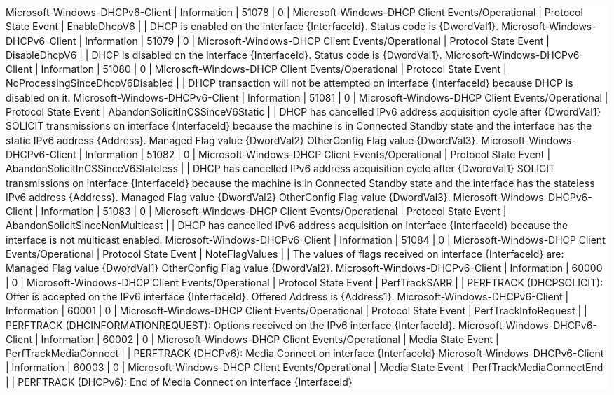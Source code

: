 Microsoft-Windows-DHCPv6-Client  |  Information  |  51078     |  0        |  Microsoft-Windows-DHCP Client Events/Operational  |  Protocol State Event               |  EnableDhcpV6                          |               |  DHCP is enabled on the interface {InterfaceId}. Status code is {DwordVal1}.
Microsoft-Windows-DHCPv6-Client  |  Information  |  51079     |  0        |  Microsoft-Windows-DHCP Client Events/Operational  |  Protocol State Event               |  DisableDhcpV6                         |               |  DHCP is disabled on the interface {InterfaceId}. Status code is {DwordVal1}.
Microsoft-Windows-DHCPv6-Client  |  Information  |  51080     |  0        |  Microsoft-Windows-DHCP Client Events/Operational  |  Protocol State Event               |  NoProcessingSinceDhcpV6Disabled       |               |  DHCP transaction will not be attempted on interface {InterfaceId} because DHCP is disabled on it.
Microsoft-Windows-DHCPv6-Client  |  Information  |  51081     |  0        |  Microsoft-Windows-DHCP Client Events/Operational  |  Protocol State Event               |  AbandonSolicitInCSSinceV6Static       |               |  DHCP has cancelled IPv6 address acquisition cycle after {DwordVal1} SOLICIT transmissions on interface {InterfaceId} because the machine is in Connected Standby state and the interface has the static IPv6 address {Address}. Managed Flag value {DwordVal2} OtherConfig Flag value {DwordVal3}.
Microsoft-Windows-DHCPv6-Client  |  Information  |  51082     |  0        |  Microsoft-Windows-DHCP Client Events/Operational  |  Protocol State Event               |  AbandonSolicitInCSSinceV6Stateless    |               |  DHCP has cancelled IPv6 address acquisition cycle after {DwordVal1} SOLICIT transmissions on interface {InterfaceId} because the machine is in Connected Standby state and the interface has the stateless IPv6 address {Address}. Managed Flag value {DwordVal2} OtherConfig Flag value {DwordVal3}.
Microsoft-Windows-DHCPv6-Client  |  Information  |  51083     |  0        |  Microsoft-Windows-DHCP Client Events/Operational  |  Protocol State Event               |  AbandonSolicitSinceNonMulticast       |               |  DHCP has cancelled IPv6 address acquisition on interface {InterfaceId} because the interface is not multicast enabled.
Microsoft-Windows-DHCPv6-Client  |  Information  |  51084     |  0        |  Microsoft-Windows-DHCP Client Events/Operational  |  Protocol State Event               |  NoteFlagValues                        |               |  The values of flags received on interface {InterfaceId} are: Managed Flag value {DwordVal1} OtherConfig Flag value {DwordVal2}.
Microsoft-Windows-DHCPv6-Client  |  Information  |  60000     |  0        |  Microsoft-Windows-DHCP Client Events/Operational  |  Protocol State Event               |  PerfTrackSARR                         |               |  PERFTRACK (DHCPSOLICIT): Offer is accepted on the IPv6 interface {InterfaceId}. Offered Address is {Address1}.
Microsoft-Windows-DHCPv6-Client  |  Information  |  60001     |  0        |  Microsoft-Windows-DHCP Client Events/Operational  |  Protocol State Event               |  PerfTrackInfoRequest                  |               |  PERFTRACK (DHCINFORMATIONREQUEST): Options received on the IPv6 interface {InterfaceId}.
Microsoft-Windows-DHCPv6-Client  |  Information  |  60002     |  0        |  Microsoft-Windows-DHCP Client Events/Operational  |  Media State Event                  |  PerfTrackMediaConnect                 |               |  PERFTRACK (DHCPv6): Media Connect on interface {InterfaceId}
Microsoft-Windows-DHCPv6-Client  |  Information  |  60003     |  0        |  Microsoft-Windows-DHCP Client Events/Operational  |  Media State Event                  |  PerfTrackMediaConnectEnd              |               |  PERFTRACK (DHCPv6): End of Media Connect on interface {InterfaceId}